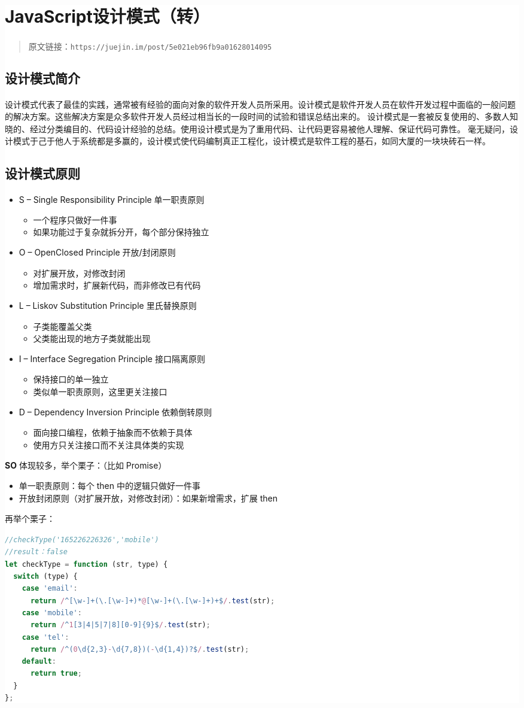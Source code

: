 # JavaScript设计模式（转）

> 原文链接：`https://juejin.im/post/5e021eb96fb9a01628014095`

## 设计模式简介

设计模式代表了最佳的实践，通常被有经验的面向对象的软件开发人员所采用。设计模式是软件开发人员在软件开发过程中面临的一般问题的解决方案。这些解决方案是众多软件开发人员经过相当长的一段时间的试验和错误总结出来的。
设计模式是一套被反复使用的、多数人知晓的、经过分类编目的、代码设计经验的总结。使用设计模式是为了重用代码、让代码更容易被他人理解、保证代码可靠性。 毫无疑问，设计模式于己于他人于系统都是多赢的，设计模式使代码编制真正工程化，设计模式是软件工程的基石，如同大厦的一块块砖石一样。

## 设计模式原则

- S – Single Responsibility Principle 单一职责原则

  - 一个程序只做好一件事
  - 如果功能过于复杂就拆分开，每个部分保持独立

- O – OpenClosed Principle 开放/封闭原则

  - 对扩展开放，对修改封闭
  - 增加需求时，扩展新代码，而非修改已有代码

- L – Liskov Substitution Principle 里氏替换原则

  - 子类能覆盖父类
  - 父类能出现的地方子类就能出现

- I – Interface Segregation Principle 接口隔离原则

  - 保持接口的单一独立
  - 类似单一职责原则，这里更关注接口

- D – Dependency Inversion Principle 依赖倒转原则

  - 面向接口编程，依赖于抽象而不依赖于具体
  - 使用方只关注接口而不关注具体类的实现

**SO** 体现较多，举个栗子：（比如 Promise）

- 单一职责原则：每个 then 中的逻辑只做好一件事
- 开放封闭原则（对扩展开放，对修改封闭）：如果新增需求，扩展 then

再举个栗子：

```js
//checkType('165226226326','mobile')
//result：false
let checkType = function (str, type) {
  switch (type) {
    case 'email':
      return /^[\w-]+(\.[\w-]+)*@[\w-]+(\.[\w-]+)+$/.test(str);
    case 'mobile':
      return /^1[3|4|5|7|8][0-9]{9}$/.test(str);
    case 'tel':
      return /^(0\d{2,3}-\d{7,8})(-\d{1,4})?$/.test(str);
    default:
      return true;
  }
};
```
